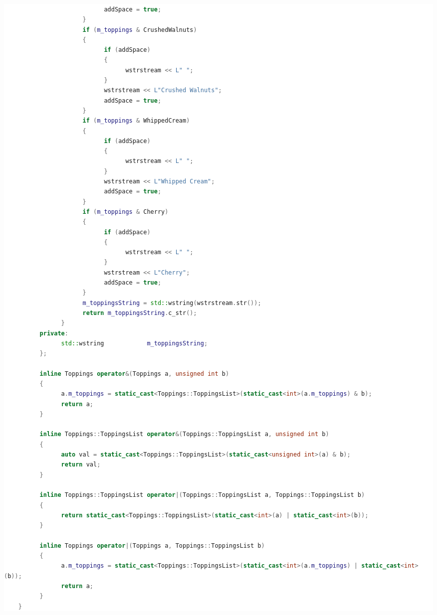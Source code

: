 ```cpp
                            addSpace = true;
                      }
                      if (m_toppings & CrushedWalnuts)
                      {
                            if (addSpace)
                            {
                                  wstrstream << L" ";
                            }
                            wstrstream << L"Crushed Walnuts";
                            addSpace = true;
                      }
                      if (m_toppings & WhippedCream)
                      {
                            if (addSpace)
                            {
                                  wstrstream << L" ";
                            }
                            wstrstream << L"Whipped Cream";
                            addSpace = true;
                      }
                      if (m_toppings & Cherry)
                      {
                            if (addSpace)
                            {
                                  wstrstream << L" ";
                            }
                            wstrstream << L"Cherry";
                            addSpace = true;
                      }
                      m_toppingsString = std::wstring(wstrstream.str());
                      return m_toppingsString.c_str();
                }
          private:
                std::wstring            m_toppingsString;
          };

          inline Toppings operator&(Toppings a, unsigned int b)
          {
                a.m_toppings = static_cast<Toppings::ToppingsList>(static_cast<int>(a.m_toppings) & b);
                return a;
          }

          inline Toppings::ToppingsList operator&(Toppings::ToppingsList a, unsigned int b)
          {
                auto val = static_cast<Toppings::ToppingsList>(static_cast<unsigned int>(a) & b);
                return val;
          }

          inline Toppings::ToppingsList operator|(Toppings::ToppingsList a, Toppings::ToppingsList b)
          {
                return static_cast<Toppings::ToppingsList>(static_cast<int>(a) | static_cast<int>(b));
          }

          inline Toppings operator|(Toppings a, Toppings::ToppingsList b)
          {
                a.m_toppings = static_cast<Toppings::ToppingsList>(static_cast<int>(a.m_toppings) | static_cast<int>(b));
                return a;
          }
    }
```